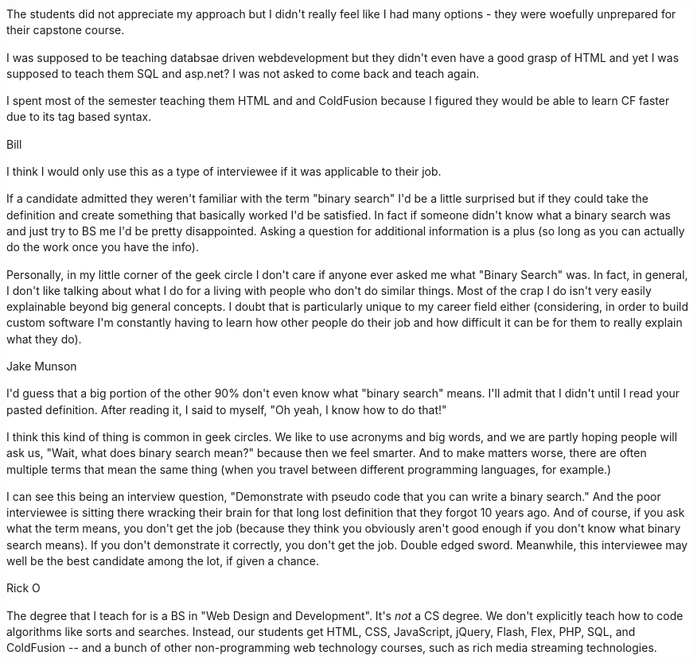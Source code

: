 The students did not appreciate my approach but I didn't really feel like I
had many options - they were woefully unprepared for their capstone course.

I was supposed to be teaching databsae driven webdevelopment but they didn't
even have a good grasp of HTML and yet I was supposed to teach them SQL and
asp.net? I was not asked to come back and teach again.

I spent most of the semester teaching them HTML and and ColdFusion because I
figured they would be able to learn CF faster due to its tag based syntax.

Bill

I think I would only use this as a type of interviewee if it was applicable to
their job.

If a candidate admitted they weren't familiar with the term "binary search"
I'd be a little surprised but if they could take the definition and create
something that basically worked I'd be satisfied. In fact if someone didn't
know what a binary search was and just try to BS me I'd be pretty
disappointed. Asking a question for additional information is a plus (so long
as you can actually do the work once you have the info).

Personally, in my little corner of the geek circle I don't care if anyone ever
asked me what "Binary Search" was. In fact, in general, I don't like talking
about what I do for a living with people who don't do similar things. Most of
the crap I do isn't very easily explainable beyond big general concepts. I
doubt that is particularly unique to my career field either (considering, in
order to build custom software I'm constantly having to learn how other people
do their job and how difficult it can be for them to really explain what they
do).

Jake Munson

I'd guess that a big portion of the other 90% don't even know what "binary
search" means. I'll admit that I didn't until I read your pasted definition.
After reading it, I said to myself, "Oh yeah, I know how to do that!"

I think this kind of thing is common in geek circles. We like to use acronyms
and big words, and we are partly hoping people will ask us, "Wait, what does
binary search mean?" because then we feel smarter. And to make matters worse,
there are often multiple terms that mean the same thing (when you travel
between different programming languages, for example.)

I can see this being an interview question, "Demonstrate with pseudo code that
you can write a binary search." And the poor interviewee is sitting there
wracking their brain for that long lost definition that they forgot 10 years
ago. And of course, if you ask what the term means, you don't get the job
(because they think you obviously aren't good enough if you don't know what
binary search means). If you don't demonstrate it correctly, you don't get the
job. Double edged sword. Meanwhile, this interviewee may well be the best
candidate among the lot, if given a chance.

Rick O

The degree that I teach for is a BS in "Web Design and Development". It's
_not_ a CS degree. We don't explicitly teach how to code algorithms like sorts
and searches. Instead, our students get HTML, CSS, JavaScript, jQuery, Flash,
Flex, PHP, SQL, and ColdFusion -- and a bunch of other non-programming web
technology courses, such as rich media streaming technologies.
